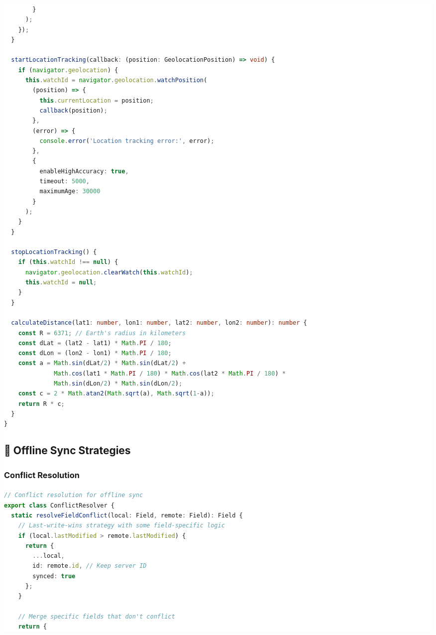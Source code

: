 ```typescript
        }
      );
    });
  }

  startLocationTracking(callback: (position: GeolocationPosition) => void) {
    if (navigator.geolocation) {
      this.watchId = navigator.geolocation.watchPosition(
        (position) => {
          this.currentLocation = position;
          callback(position);
        },
        (error) => {
          console.error('Location tracking error:', error);
        },
        {
          enableHighAccuracy: true,
          timeout: 5000,
          maximumAge: 30000
        }
      );
    }
  }

  stopLocationTracking() {
    if (this.watchId !== null) {
      navigator.geolocation.clearWatch(this.watchId);
      this.watchId = null;
    }
  }

  calculateDistance(lat1: number, lon1: number, lat2: number, lon2: number): number {
    const R = 6371; // Earth's radius in kilometers
    const dLat = (lat2 - lat1) * Math.PI / 180;
    const dLon = (lon2 - lon1) * Math.PI / 180;
    const a = Math.sin(dLat/2) * Math.sin(dLat/2) +
              Math.cos(lat1 * Math.PI / 180) * Math.cos(lat2 * Math.PI / 180) *
              Math.sin(dLon/2) * Math.sin(dLon/2);
    const c = 2 * Math.atan2(Math.sqrt(a), Math.sqrt(1-a));
    return R * c;
  }
}
```

## 🔄 Offline Sync Strategies

### Conflict Resolution
```typescript
// Conflict resolution for offline sync
export class ConflictResolver {
  static resolveFieldConflict(local: Field, remote: Field): Field {
    // Last-write-wins strategy with some field-specific logic
    if (local.lastModified > remote.lastModified) {
      return {
        ...local,
        id: remote.id, // Keep server ID
        synced: true
      };
    }
    
    // Merge specific fields that don't conflict
    return {
```
